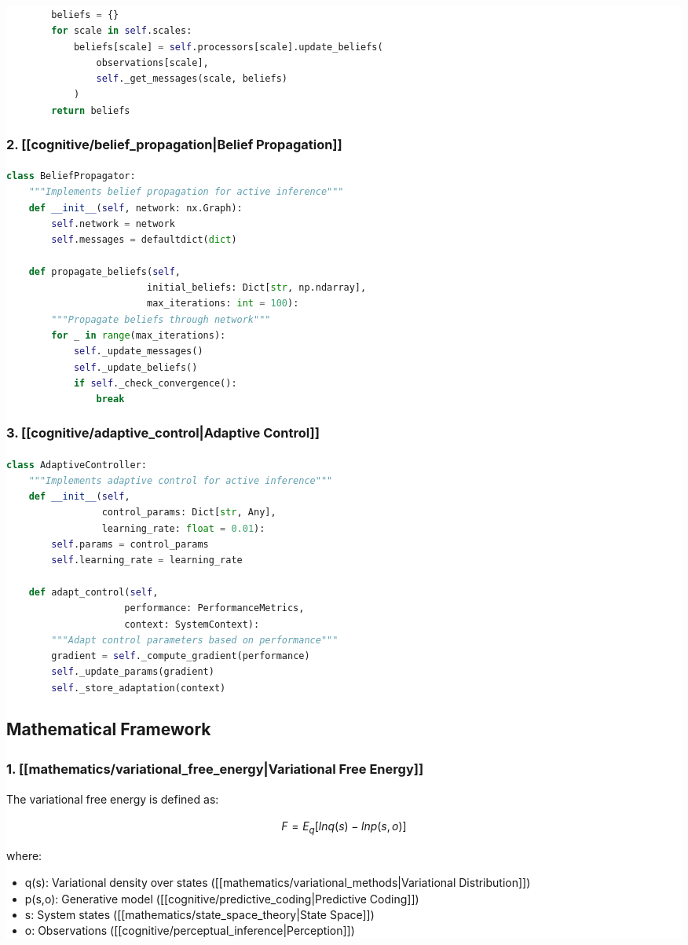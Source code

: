 ```python
        beliefs = {}
        for scale in self.scales:
            beliefs[scale] = self.processors[scale].update_beliefs(
                observations[scale],
                self._get_messages(scale, beliefs)
            )
        return beliefs
```

### 2. [[cognitive/belief_propagation|Belief Propagation]]
```python
class BeliefPropagator:
    """Implements belief propagation for active inference"""
    def __init__(self, network: nx.Graph):
        self.network = network
        self.messages = defaultdict(dict)
        
    def propagate_beliefs(self, 
                         initial_beliefs: Dict[str, np.ndarray],
                         max_iterations: int = 100):
        """Propagate beliefs through network"""
        for _ in range(max_iterations):
            self._update_messages()
            self._update_beliefs()
            if self._check_convergence():
                break
```

### 3. [[cognitive/adaptive_control|Adaptive Control]]
```python
class AdaptiveController:
    """Implements adaptive control for active inference"""
    def __init__(self, 
                 control_params: Dict[str, Any],
                 learning_rate: float = 0.01):
        self.params = control_params
        self.learning_rate = learning_rate
        
    def adapt_control(self, 
                     performance: PerformanceMetrics,
                     context: SystemContext):
        """Adapt control parameters based on performance"""
        gradient = self._compute_gradient(performance)
        self._update_params(gradient)
        self._store_adaptation(context)
```

## Mathematical Framework

### 1. [[mathematics/variational_free_energy|Variational Free Energy]]
The variational free energy is defined as:
```math
F = E_q[ln q(s) - ln p(s,o)]
```
where:
- q(s): Variational density over states ([[mathematics/variational_methods|Variational Distribution]])
- p(s,o): Generative model ([[cognitive/predictive_coding|Predictive Coding]])
- s: System states ([[mathematics/state_space_theory|State Space]])
- o: Observations ([[cognitive/perceptual_inference|Perception]])
